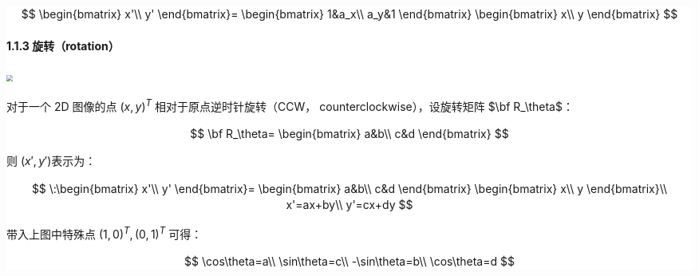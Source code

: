 $$
\begin{bmatrix}
x'\\
y'
\end{bmatrix}=
\begin{bmatrix}
1&a_x\\
a_y&1
\end{bmatrix}
\begin{bmatrix}
x\\
y
\end{bmatrix}
$$

#### 1.1.3 旋转（rotation）

<img src="https://cdn.jsdelivr.net/gh/Ashechol/markdown.img/2D_rotate.png" style="zoom:50%"/>

对于一个 2D 图像的点 $(x,y)^T$ 相对于原点逆时针旋转（CCW， counterclockwise），设旋转矩阵 $\bf R_\theta$：

$$
\bf R_\theta=
\begin{bmatrix}
a&b\\
c&d
\end{bmatrix}
$$

则 $(x',y')$表示为：

$$
\:\begin{bmatrix}
x'\\
y'
\end{bmatrix}=
\begin{bmatrix}
a&b\\
c&d
\end{bmatrix}
\begin{bmatrix}
x\\
y
\end{bmatrix}\\
x'=ax+by\\
y'=cx+dy
$$

带入上图中特殊点 $(1,0)^T,(0,1)^T$ 可得：

$$
\cos\theta=a\\
\sin\theta=c\\
-\sin\theta=b\\
\cos\theta=d
$$
